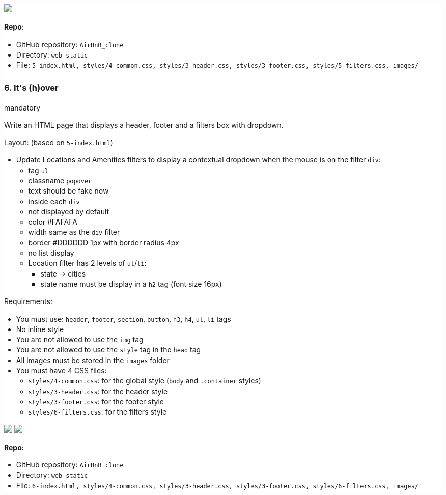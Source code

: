 ![](https://s3.amazonaws.com/alx-intranet.hbtn.io/uploads/medias/2021/12/85bfa50b96c2985723daa75b5e22f75ef16e2b2e.png?X-Amz-Algorithm=AWS4-HMAC-SHA256&X-Amz-Credential=AKIARDDGGGOUSBVO6H7D%2F20240217%2Fus-east-1%2Fs3%2Faws4_request&X-Amz-Date=20240217T064441Z&X-Amz-Expires=86400&X-Amz-SignedHeaders=host&X-Amz-Signature=ba6f6e863551fc10bf0dc0a706678802c790ab1ab21c018c8bf962e280bc877a)

**Repo:**

-   GitHub repository:  `AirBnB_clone`
-   Directory:  `web_static`
-   File:  `5-index.html, styles/4-common.css, styles/3-header.css, styles/3-footer.css, styles/5-filters.css, images/`


### 6. It's (h)over

mandatory

Write an HTML page that displays a header, footer and a filters box with dropdown.

Layout: (based on  `5-index.html`)

-   Update Locations and Amenities filters to display a contextual dropdown when the mouse is on the filter  `div`:
    -   tag  `ul`
    -   classname  `popover`
    -   text should be fake now
    -   inside each  `div`
    -   not displayed by default
    -   color #FAFAFA
    -   width same as the  `div`  filter
    -   border #DDDDDD 1px with border radius 4px
    -   no list display
    -   Location filter has 2 levels of  `ul`/`li`:
        -   state -> cities
        -   state name must be display in a  `h2`  tag (font size 16px)

Requirements:

-   You must use:  `header`,  `footer`,  `section`,  `button`,  `h3`,  `h4`,  `ul`,  `li`  tags
-   No inline style
-   You are not allowed to use the  `img`  tag
-   You are not allowed to use the  `style`  tag in the  `head`  tag
-   All images must be stored in the  `images`  folder
-   You must have 4 CSS files:
    -   `styles/4-common.css`: for the global style (`body`  and  `.container`  styles)
    -   `styles/3-header.css`: for the header style
    -   `styles/3-footer.css`: for the footer style
    -   `styles/6-filters.css`: for the filters style

![](https://s3.amazonaws.com/alx-intranet.hbtn.io/uploads/medias/2021/12/6262f13624dca23ca19db505c44f88faddb82ebb.png?X-Amz-Algorithm=AWS4-HMAC-SHA256&X-Amz-Credential=AKIARDDGGGOUSBVO6H7D%2F20240217%2Fus-east-1%2Fs3%2Faws4_request&X-Amz-Date=20240217T064441Z&X-Amz-Expires=86400&X-Amz-SignedHeaders=host&X-Amz-Signature=c67d6cd695c97532ed4a74402db41b8be1eed448f0d12372f178b8cda0233d66)  ![](https://s3.amazonaws.com/alx-intranet.hbtn.io/uploads/medias/2021/12/6e6bdfa13fa88a5f439d9e2b1dade826dd95529b.png?X-Amz-Algorithm=AWS4-HMAC-SHA256&X-Amz-Credential=AKIARDDGGGOUSBVO6H7D%2F20240217%2Fus-east-1%2Fs3%2Faws4_request&X-Amz-Date=20240217T064441Z&X-Amz-Expires=86400&X-Amz-SignedHeaders=host&X-Amz-Signature=63fd39e24d220b33a5c9d13157f535d1d57e6e0e7eed3350703f26ad892cef4b)

**Repo:**

-   GitHub repository:  `AirBnB_clone`
-   Directory:  `web_static`
-   File:  `6-index.html, styles/4-common.css, styles/3-header.css, styles/3-footer.css, styles/6-filters.css, images/`
